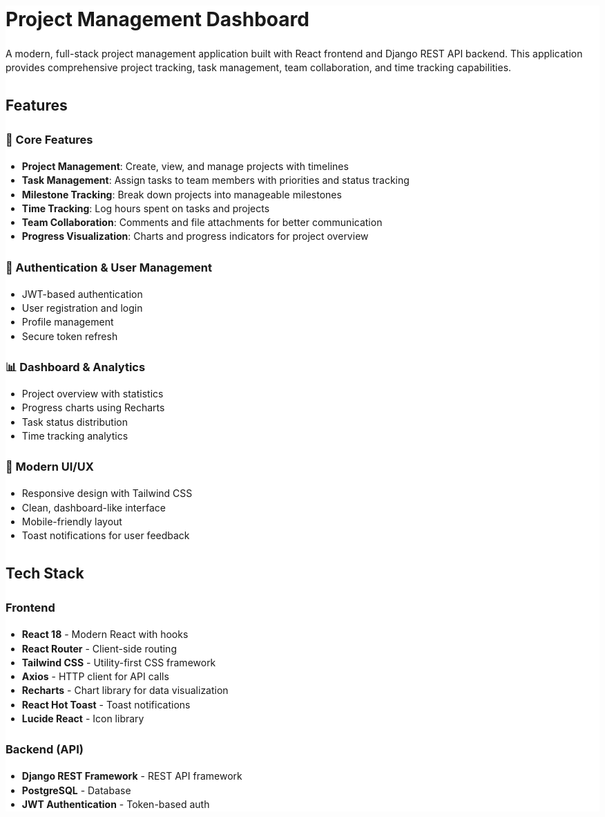 # Project Management Dashboard

A modern, full-stack project management application built with React frontend and Django REST API backend. This application provides comprehensive project tracking, task management, team collaboration, and time tracking capabilities.

## Features

### 🎯 Core Features
- **Project Management**: Create, view, and manage projects with timelines
- **Task Management**: Assign tasks to team members with priorities and status tracking
- **Milestone Tracking**: Break down projects into manageable milestones
- **Time Tracking**: Log hours spent on tasks and projects
- **Team Collaboration**: Comments and file attachments for better communication
- **Progress Visualization**: Charts and progress indicators for project overview

### 🔐 Authentication & User Management
- JWT-based authentication
- User registration and login
- Profile management
- Secure token refresh

### 📊 Dashboard & Analytics
- Project overview with statistics
- Progress charts using Recharts
- Task status distribution
- Time tracking analytics

### 🎨 Modern UI/UX
- Responsive design with Tailwind CSS
- Clean, dashboard-like interface
- Mobile-friendly layout
- Toast notifications for user feedback

## Tech Stack

### Frontend
- **React 18** - Modern React with hooks
- **React Router** - Client-side routing
- **Tailwind CSS** - Utility-first CSS framework
- **Axios** - HTTP client for API calls
- **Recharts** - Chart library for data visualization
- **React Hot Toast** - Toast notifications
- **Lucide React** - Icon library

### Backend (API)
- **Django REST Framework** - REST API framework
- **PostgreSQL** - Database
- **JWT Authentication** - Token-based auth
